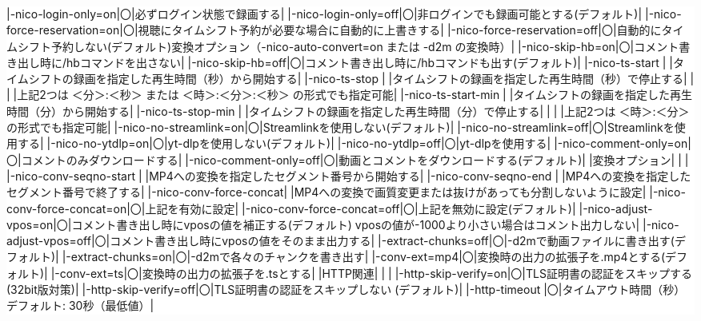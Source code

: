 |-nico-login-only=on|〇|必ずログイン状態で録画する|
|-nico-login-only=off|〇|非ログインでも録画可能とする(デフォルト)|
|-nico-force-reservation=on|〇|視聴にタイムシフト予約が必要な場合に自動的に上書きする|
|-nico-force-reservation=off|〇|自動的にタイムシフト予約しない(デフォルト)変換オプション（-nico-auto-convert=on または -d2m の変換時）|
|-nico-skip-hb=on|〇|コメント書き出し時に/hbコマンドを出さない|
|-nico-skip-hb=off|〇|コメント書き出し時に/hbコマンドも出す(デフォルト)|
|-nico-ts-start <num>| |タイムシフトの録画を指定した再生時間（秒）から開始する|
|-nico-ts-stop <num>| |タイムシフトの録画を指定した再生時間（秒）で停止する|
| | |上記2つは ＜分＞:＜秒＞ または ＜時＞:＜分＞:＜秒＞ の形式でも指定可能|
|-nico-ts-start-min <num>| |タイムシフトの録画を指定した再生時間（分）から開始する|
|-nico-ts-stop-min <num>| |タイムシフトの録画を指定した再生時間（分）で停止する|
| | |上記2つは ＜時＞:＜分＞ の形式でも指定可能|
|-nico-no-streamlink=on|〇|Streamlinkを使用しない(デフォルト)|
|-nico-no-streamlink=off|〇|Streamlinkを使用する|
|-nico-no-ytdlp=on|〇|yt-dlpを使用しない(デフォルト)|
|-nico-no-ytdlp=off|〇|yt-dlpを使用する|
|-nico-comment-only=on|〇|コメントのみダウンロードする|
|-nico-comment-only=off|〇|動画とコメントをダウンロードする(デフォルト)|
|変換オプション| | |
|-nico-conv-seqno-start <num>| |MP4への変換を指定したセグメント番号から開始する|
|-nico-conv-seqno-end <num>| |MP4への変換を指定したセグメント番号で終了する|
|-nico-conv-force-concat| |MP4への変換で画質変更または抜けがあっても分割しないように設定|
|-nico-conv-force-concat=on|〇|上記を有効に設定|
|-nico-conv-force-concat=off|〇|上記を無効に設定(デフォルト)|
|-nico-adjust-vpos=on|〇|コメント書き出し時にvposの値を補正する(デフォルト) vposの値が-1000より小さい場合はコメント出力しない|
|-nico-adjust-vpos=off|〇|コメント書き出し時にvposの値をそのまま出力する|
|-extract-chunks=off|〇|-d2mで動画ファイルに書き出す(デフォルト)|
|-extract-chunks=on|〇|-d2mで各々のチャンクを書き出す|
|-conv-ext=mp4|〇|変換時の出力の拡張子を.mp4とする(デフォルト)|
|-conv-ext=ts|〇|変換時の出力の拡張子を.tsとする|
|HTTP関連| | |
|-http-skip-verify=on|〇|TLS証明書の認証をスキップする (32bit版対策)|
|-http-skip-verify=off|〇|TLS証明書の認証をスキップしない (デフォルト)|
|-http-timeout <num>|〇|タイムアウト時間（秒）デフォルト: 30秒（最低値）|
